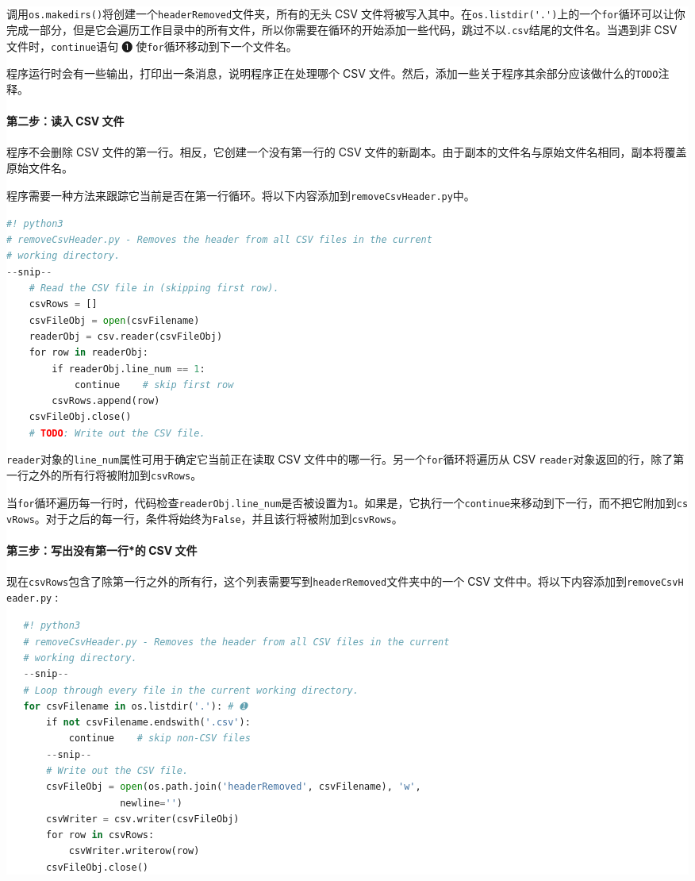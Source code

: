 调用`os.makedirs()`将创建一个`headerRemoved`文件夹，所有的无头 CSV 文件将被写入其中。在`os.listdir('.')`上的一个`for`循环可以让你完成一部分，但是它会遍历工作目录中的所有文件，所以你需要在循环的开始添加一些代码，跳过不以`.csv`结尾的文件名。当遇到非 CSV 文件时，`continue`语句 ➊ 使`for`循环移动到下一个文件名。

程序运行时会有一些输出，打印出一条消息，说明程序正在处理哪个 CSV 文件。然后，添加一些关于程序其余部分应该做什么的`TODO`注释。

#### 第二步：读入 CSV 文件

程序不会删除 CSV 文件的第一行。相反，它创建一个没有第一行的 CSV 文件的新副本。由于副本的文件名与原始文件名相同，副本将覆盖原始文件名。

程序需要一种方法来跟踪它当前是否在第一行循环。将以下内容添加到`removeCsvHeader.py`中。

```py
#! python3
# removeCsvHeader.py - Removes the header from all CSV files in the current 
# working directory.
--snip--
    # Read the CSV file in (skipping first row).
    csvRows = []
    csvFileObj = open(csvFilename)
    readerObj = csv.reader(csvFileObj)
    for row in readerObj:
        if readerObj.line_num == 1:
            continue    # skip first row
        csvRows.append(row)
    csvFileObj.close()
    # TODO: Write out the CSV file.
```

`reader`对象的`line_num`属性可用于确定它当前正在读取 CSV 文件中的哪一行。另一个`for`循环将遍历从 CSV `reader`对象返回的行，除了第一行之外的所有行将被附加到`csvRows`。

当`for`循环遍历每一行时，代码检查`readerObj.line_num`是否被设置为`1`。如果是，它执行一个`continue`来移动到下一行，而不把它附加到`csvRows`。对于之后的每一行，条件将始终为`False`，并且该行将被附加到`csvRows`。

#### 第三步：写出没有第一行*的 CSV 文件

现在`csvRows`包含了除第一行之外的所有行，这个列表需要写到`headerRemoved`文件夹中的一个 CSV 文件中。将以下内容添加到`removeCsvHeader.py` :

```py
   #! python3
   # removeCsvHeader.py - Removes the header from all CSV files in the current 
   # working directory.
   --snip--
   # Loop through every file in the current working directory.
   for csvFilename in os.listdir('.'): # ➊
       if not csvFilename.endswith('.csv'):
           continue    # skip non-CSV files
       --snip--
       # Write out the CSV file.
       csvFileObj = open(os.path.join('headerRemoved', csvFilename), 'w',
                    newline='')
       csvWriter = csv.writer(csvFileObj)
       for row in csvRows:
           csvWriter.writerow(row)
       csvFileObj.close()
```
